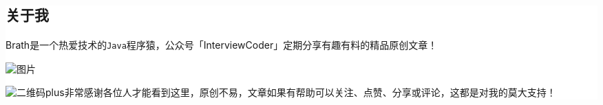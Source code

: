 

## 关于我




Brath是一个热爱技术的`Java`程序猿，公众号「InterviewCoder」定期分享有趣有料的精品原创文章！

![图片](https://p3-juejin.byteimg.com/tos-cn-i-k3u1fbpfcp/fa31569d28cd4d5baa3a7168d4021f37~tplv-k3u1fbpfcp-zoom-1.image)

![二维码plus](https://brath4.oss-cn-shenzhen.aliyuncs.com/picgo/%E4%BA%8C%E7%BB%B4%E7%A0%81plus.png)非常感谢各位人才能看到这里，原创不易，文章如果有帮助可以关注、点赞、分享或评论，这都是对我的莫大支持！
